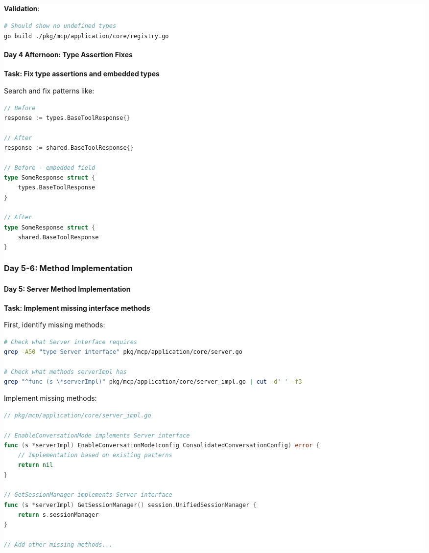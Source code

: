 **Validation**:
```bash
# Should show no undefined types
go build ./pkg/mcp/application/core/registry.go
```

#### Day 4 Afternoon: Type Assertion Fixes
**Task: Fix type assertions and embedded types**

Search and fix patterns like:
```go
// Before
response := types.BaseToolResponse{}

// After  
response := shared.BaseToolResponse{}

// Before - embedded field
type SomeResponse struct {
    types.BaseToolResponse
}

// After
type SomeResponse struct {
    shared.BaseToolResponse
}
```

### Day 5-6: Method Implementation

#### Day 5: Server Method Implementation
**Task: Implement missing interface methods**

First, identify missing methods:
```bash
# Check what Server interface requires
grep -A50 "type Server interface" pkg/mcp/application/core/server.go

# Check what methods serverImpl has
grep "^func (s \*serverImpl)" pkg/mcp/application/core/server_impl.go | cut -d' ' -f3
```

Implement missing methods:
```go
// pkg/mcp/application/core/server_impl.go

// EnableConversationMode implements Server interface
func (s *serverImpl) EnableConversationMode(config ConsolidatedConversationConfig) error {
    // Implementation based on existing patterns
    return nil
}

// GetSessionManager implements Server interface  
func (s *serverImpl) GetSessionManager() session.UnifiedSessionManager {
    return s.sessionManager
}

// Add other missing methods...
```
